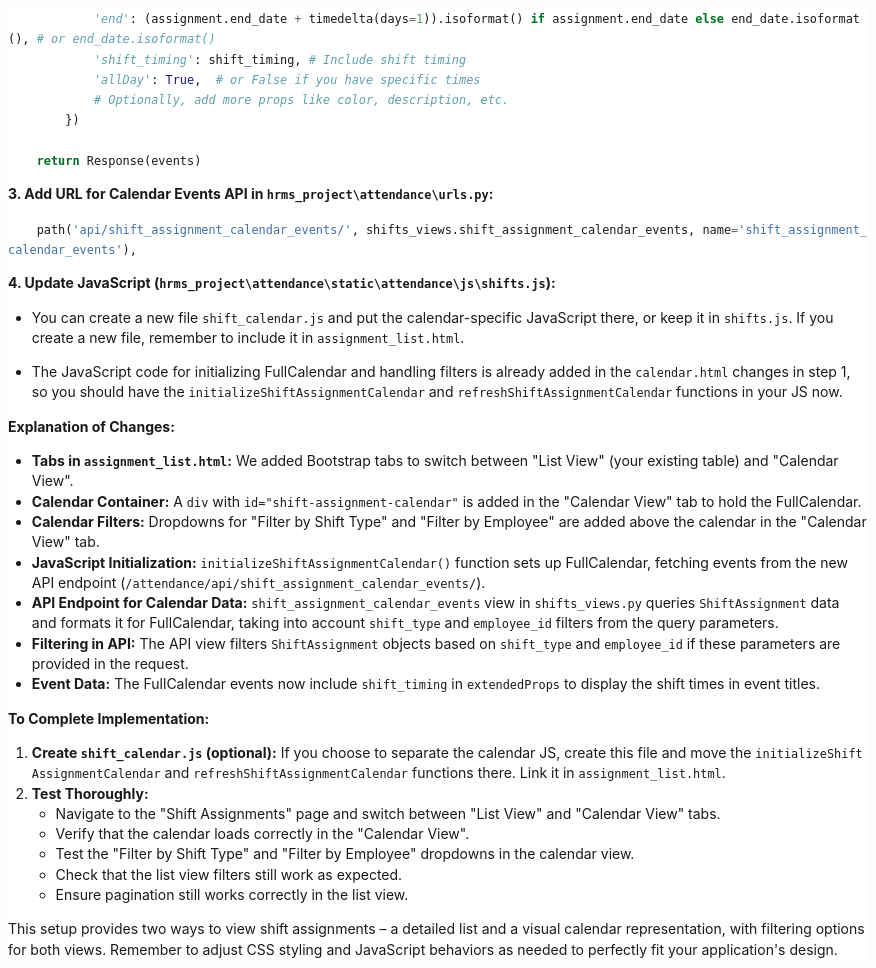 ```python
            'end': (assignment.end_date + timedelta(days=1)).isoformat() if assignment.end_date else end_date.isoformat(), # or end_date.isoformat()
            'shift_timing': shift_timing, # Include shift timing
            'allDay': True,  # or False if you have specific times
            # Optionally, add more props like color, description, etc.
        })

    return Response(events)
```

**3. Add URL for Calendar Events API in `hrms_project\attendance\urls.py`:**

```python
    path('api/shift_assignment_calendar_events/', shifts_views.shift_assignment_calendar_events, name='shift_assignment_calendar_events'),
```

**4. Update JavaScript (`hrms_project\attendance\static\attendance\js\shifts.js`):**

*   You can create a new file `shift_calendar.js` and put the calendar-specific JavaScript there, or keep it in `shifts.js`.  If you create a new file, remember to include it in `assignment_list.html`.

*   The JavaScript code for initializing FullCalendar and handling filters is already added in the `calendar.html` changes in step 1, so you should have the `initializeShiftAssignmentCalendar` and `refreshShiftAssignmentCalendar` functions in your JS now.

**Explanation of Changes:**

*   **Tabs in `assignment_list.html`:**  We added Bootstrap tabs to switch between "List View" (your existing table) and "Calendar View".
*   **Calendar Container:**  A `div` with `id="shift-assignment-calendar"` is added in the "Calendar View" tab to hold the FullCalendar.
*   **Calendar Filters:** Dropdowns for "Filter by Shift Type" and "Filter by Employee" are added above the calendar in the "Calendar View" tab.
*   **JavaScript Initialization:** `initializeShiftAssignmentCalendar()` function sets up FullCalendar, fetching events from the new API endpoint (`/attendance/api/shift_assignment_calendar_events/`).
*   **API Endpoint for Calendar Data:** `shift_assignment_calendar_events` view in `shifts_views.py` queries `ShiftAssignment` data and formats it for FullCalendar, taking into account `shift_type` and `employee_id` filters from the query parameters.
*   **Filtering in API:** The API view filters `ShiftAssignment` objects based on `shift_type` and `employee_id` if these parameters are provided in the request.
*   **Event Data:** The FullCalendar events now include `shift_timing` in `extendedProps` to display the shift times in event titles.

**To Complete Implementation:**

1.  **Create `shift_calendar.js` (optional):** If you choose to separate the calendar JS, create this file and move the `initializeShiftAssignmentCalendar` and `refreshShiftAssignmentCalendar` functions there. Link it in `assignment_list.html`.
2.  **Test Thoroughly:**
    *   Navigate to the "Shift Assignments" page and switch between "List View" and "Calendar View" tabs.
    *   Verify that the calendar loads correctly in the "Calendar View".
    *   Test the "Filter by Shift Type" and "Filter by Employee" dropdowns in the calendar view.
    *   Check that the list view filters still work as expected.
    *   Ensure pagination still works correctly in the list view.

This setup provides two ways to view shift assignments – a detailed list and a visual calendar representation, with filtering options for both views. Remember to adjust CSS styling and JavaScript behaviors as needed to perfectly fit your application's design.